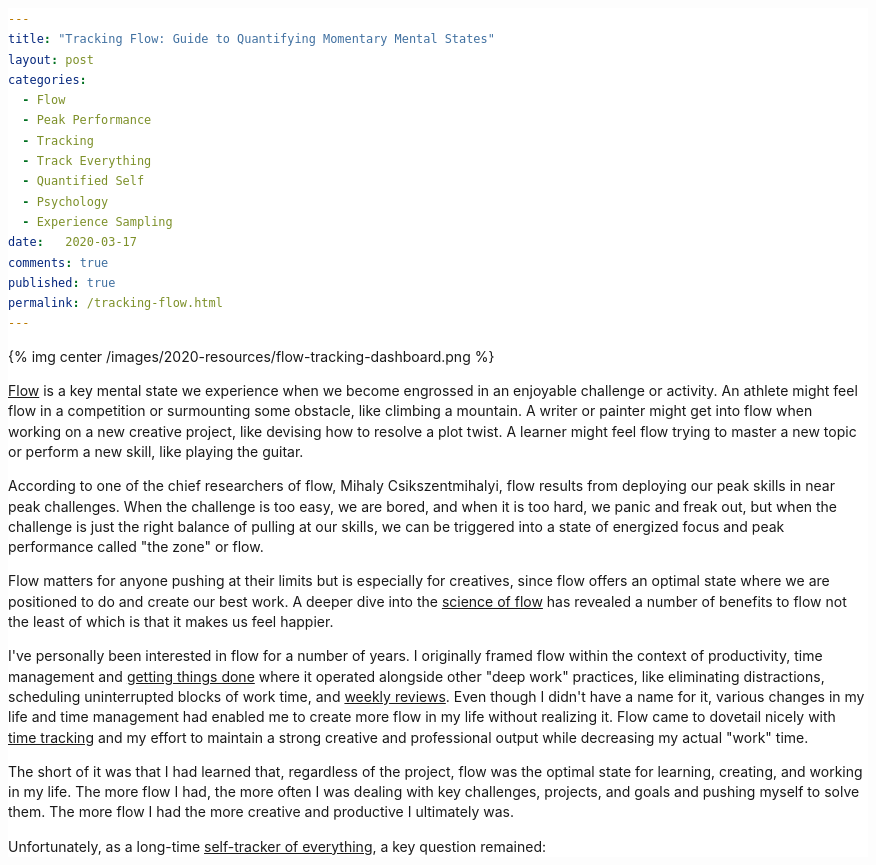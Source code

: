 ```yaml
---
title: "Tracking Flow: Guide to Quantifying Momentary Mental States"
layout: post
categories:
  - Flow
  - Peak Performance 
  - Tracking
  - Track Everything
  - Quantified Self
  - Psychology
  - Experience Sampling 
date:   2020-03-17
comments: true
published: true
permalink: /tracking-flow.html
---
```


{% img center /images/2020-resources/flow-tracking-dashboard.png %}

[Flow](http://www.markwk.com/science-of-flow.html) is a key mental state we experience when we become engrossed in an enjoyable challenge or activity. An athlete might feel flow in a competition or surmounting some obstacle, like climbing a mountain. A writer or painter might get into flow when working on a new creative project, like devising how to resolve a plot twist. A learner might feel flow trying to master a new topic or perform a new skill, like playing the guitar. 

According to one of the chief researchers of flow, Mihaly Csikszentmihalyi, flow results from deploying our peak skills in near peak challenges. When the challenge is too easy, we are bored, and when it is too hard, we panic and freak out, but when the challenge is just the right balance of pulling at our skills, we can be triggered into a state of energized focus and peak performance called "the zone" or flow. 

Flow matters for anyone pushing at their limits but is especially for creatives, since flow offers an optimal state where we are positioned to do and create our best work. A deeper dive into the [science of flow](http://www.markwk.com/science-of-flow.html) has revealed a number of benefits to flow not the least of which is that it makes us feel happier. 

I've personally been interested in flow for a number of years. I originally framed flow within the context of productivity, time management and [getting things done](http://www.markwk.com/category/getting-things-done/) where it operated alongside other "deep work" practices, like eliminating distractions, scheduling uninterrupted blocks of work time, and [weekly reviews](http://www.markwk.com/category/weekly-review/). Even though I didn't have a name for it, various changes in my life and time management had enabled me to create more flow in my life without realizing it. Flow came to dovetail nicely with [time tracking](http://www.markwk.com/category/time/) and my effort to maintain a strong creative and professional output while decreasing my actual "work" time. 

The short of it was that I had learned that, regardless of the project, flow was the optimal state for learning, creating, and working in my life. The more flow I had, the more often I was dealing with key challenges, projects, and goals and pushing myself to solve them. The more flow I had the more creative and productive I ultimately was. 

Unfortunately, as a long-time [self-tracker of everything](http://www.markwk.com/category/track-everything/), a key question remained: 
